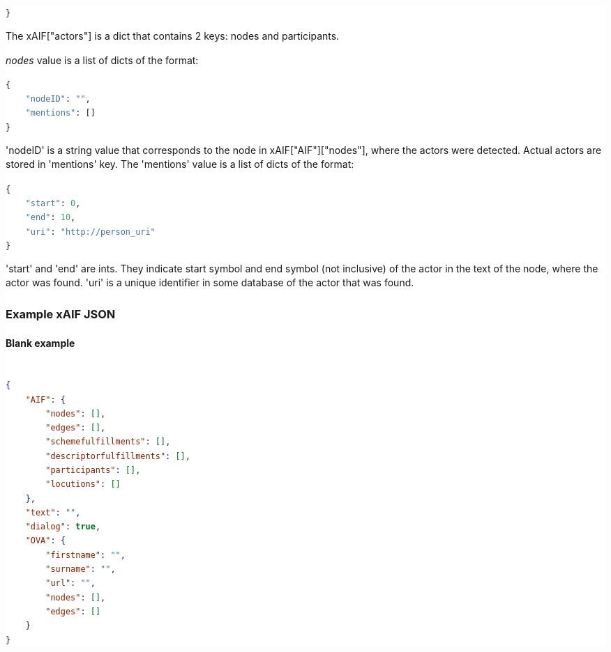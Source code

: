 ```python
}
```

The xAIF["actors"] is a dict that contains 2 keys: nodes and participants.
<p>
<i>nodes</i> value is a list of dicts of the format:

```python
{
    "nodeID": "",
    "mentions": []
}
```

'nodeID' is a string value that corresponds to the node in xAIF["AIF"]["nodes"], where the actors were detected.
Actual actors are stored in 'mentions' key. The 'mentions' value is a list of dicts of the format:

```python
{
    "start": 0,
    "end": 10,
    "uri": "http://person_uri"
}
```

'start' and 'end' are ints. They indicate start symbol and end symbol (not inclusive) of the actor in the text of the node, where the actor was found.
'uri' is a unique identifier in some database of the actor that was found.
</p>


### Example xAIF JSON

#### Blank example

```json

{
	"AIF": {
		"nodes": [],
		"edges": [],
		"schemefulfillments": [],
		"descriptorfulfillments": [],
		"participants": [],
		"locutions": []
	},
	"text": "",
  	"dialog": true,
	"OVA": {
		"firstname": "",
		"surname": "",
		"url": "",
		"nodes": [],
		"edges": []
	}
}

```
